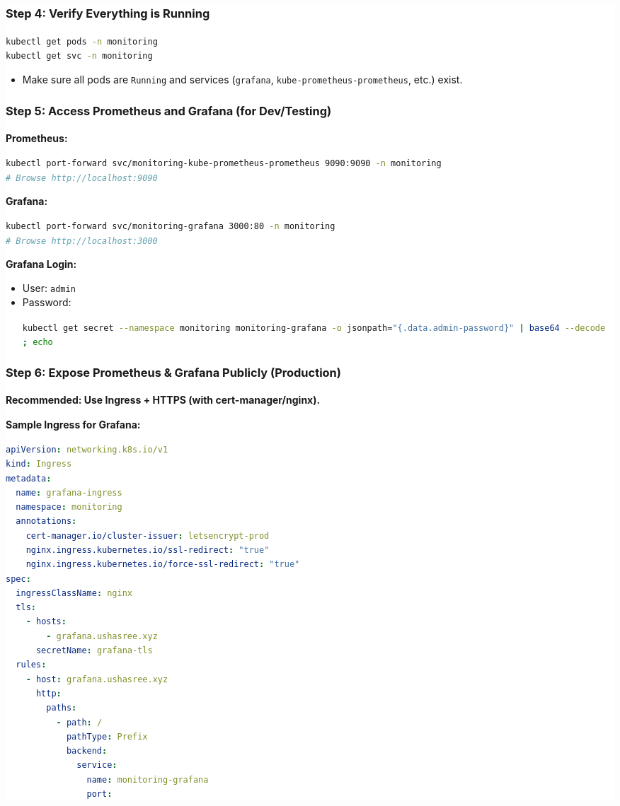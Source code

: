 ### **Step 4: Verify Everything is Running**

```bash
kubectl get pods -n monitoring
kubectl get svc -n monitoring
```

- Make sure all pods are `Running` and services (`grafana`, `kube-prometheus-prometheus`, etc.) exist.

### **Step 5: Access Prometheus and Grafana (for Dev/Testing)**

**Prometheus:**

```bash
kubectl port-forward svc/monitoring-kube-prometheus-prometheus 9090:9090 -n monitoring
# Browse http://localhost:9090
```

**Grafana:**

```bash
kubectl port-forward svc/monitoring-grafana 3000:80 -n monitoring
# Browse http://localhost:3000
```

**Grafana Login:**

- User: `admin`
- Password:
  ```bash
  kubectl get secret --namespace monitoring monitoring-grafana -o jsonpath="{.data.admin-password}" | base64 --decode ; echo
  ```

### **Step 6: Expose Prometheus & Grafana Publicly (Production)**

**Recommended: Use Ingress + HTTPS (with cert-manager/nginx).**

**Sample Ingress for Grafana:**

```yaml
apiVersion: networking.k8s.io/v1
kind: Ingress
metadata:
  name: grafana-ingress
  namespace: monitoring
  annotations:
    cert-manager.io/cluster-issuer: letsencrypt-prod
    nginx.ingress.kubernetes.io/ssl-redirect: "true"
    nginx.ingress.kubernetes.io/force-ssl-redirect: "true"
spec:
  ingressClassName: nginx
  tls:
    - hosts:
        - grafana.ushasree.xyz
      secretName: grafana-tls
  rules:
    - host: grafana.ushasree.xyz
      http:
        paths:
          - path: /
            pathType: Prefix
            backend:
              service:
                name: monitoring-grafana
                port:
```